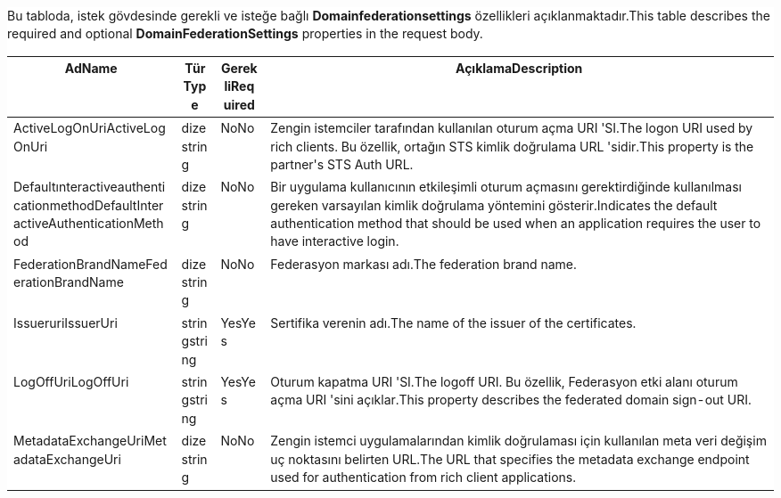 <span data-ttu-id="cf8f2-214">Bu tabloda, istek gövdesinde gerekli ve isteğe bağlı **Domainfederationsettings** özellikleri açıklanmaktadır.</span><span class="sxs-lookup"><span data-stu-id="cf8f2-214">This table describes the required and optional **DomainFederationSettings** properties in the request body.</span></span>

| <span data-ttu-id="cf8f2-215">Ad</span><span class="sxs-lookup"><span data-stu-id="cf8f2-215">Name</span></span>   | <span data-ttu-id="cf8f2-216">Tür</span><span class="sxs-lookup"><span data-stu-id="cf8f2-216">Type</span></span>   | <span data-ttu-id="cf8f2-217">Gerekli</span><span class="sxs-lookup"><span data-stu-id="cf8f2-217">Required</span></span> | <span data-ttu-id="cf8f2-218">Açıklama</span><span class="sxs-lookup"><span data-stu-id="cf8f2-218">Description</span></span>                                                  |
|--------|--------|----------|--------------------------------------------------------------|
| <span data-ttu-id="cf8f2-219">ActiveLogOnUri</span><span class="sxs-lookup"><span data-stu-id="cf8f2-219">ActiveLogOnUri</span></span>                         | <span data-ttu-id="cf8f2-220">dize</span><span class="sxs-lookup"><span data-stu-id="cf8f2-220">string</span></span>           | <span data-ttu-id="cf8f2-221">No</span><span class="sxs-lookup"><span data-stu-id="cf8f2-221">No</span></span>      | <span data-ttu-id="cf8f2-222">Zengin istemciler tarafından kullanılan oturum açma URI 'SI.</span><span class="sxs-lookup"><span data-stu-id="cf8f2-222">The logon URI used by rich clients.</span></span> <span data-ttu-id="cf8f2-223">Bu özellik, ortağın STS kimlik doğrulama URL 'sidir.</span><span class="sxs-lookup"><span data-stu-id="cf8f2-223">This property is the partner's STS Auth URL.</span></span> |
| <span data-ttu-id="cf8f2-224">Defaultınteractiveauthenticationmethod</span><span class="sxs-lookup"><span data-stu-id="cf8f2-224">DefaultInteractiveAuthenticationMethod</span></span> | <span data-ttu-id="cf8f2-225">dize</span><span class="sxs-lookup"><span data-stu-id="cf8f2-225">string</span></span>           | <span data-ttu-id="cf8f2-226">No</span><span class="sxs-lookup"><span data-stu-id="cf8f2-226">No</span></span>      | <span data-ttu-id="cf8f2-227">Bir uygulama kullanıcının etkileşimli oturum açmasını gerektirdiğinde kullanılması gereken varsayılan kimlik doğrulama yöntemini gösterir.</span><span class="sxs-lookup"><span data-stu-id="cf8f2-227">Indicates the default authentication method that should be used when an application requires the user to have interactive login.</span></span> |
| <span data-ttu-id="cf8f2-228">FederationBrandName</span><span class="sxs-lookup"><span data-stu-id="cf8f2-228">FederationBrandName</span></span>                    | <span data-ttu-id="cf8f2-229">dize</span><span class="sxs-lookup"><span data-stu-id="cf8f2-229">string</span></span>           | <span data-ttu-id="cf8f2-230">No</span><span class="sxs-lookup"><span data-stu-id="cf8f2-230">No</span></span>      | <span data-ttu-id="cf8f2-231">Federasyon markası adı.</span><span class="sxs-lookup"><span data-stu-id="cf8f2-231">The federation brand name.</span></span>        |
| <span data-ttu-id="cf8f2-232">Issueruri</span><span class="sxs-lookup"><span data-stu-id="cf8f2-232">IssuerUri</span></span>                              | <span data-ttu-id="cf8f2-233">string</span><span class="sxs-lookup"><span data-stu-id="cf8f2-233">string</span></span>           | <span data-ttu-id="cf8f2-234">Yes</span><span class="sxs-lookup"><span data-stu-id="cf8f2-234">Yes</span></span>     | <span data-ttu-id="cf8f2-235">Sertifika verenin adı.</span><span class="sxs-lookup"><span data-stu-id="cf8f2-235">The name of the issuer of the certificates.</span></span>                        |
| <span data-ttu-id="cf8f2-236">LogOffUri</span><span class="sxs-lookup"><span data-stu-id="cf8f2-236">LogOffUri</span></span>                              | <span data-ttu-id="cf8f2-237">string</span><span class="sxs-lookup"><span data-stu-id="cf8f2-237">string</span></span>           | <span data-ttu-id="cf8f2-238">Yes</span><span class="sxs-lookup"><span data-stu-id="cf8f2-238">Yes</span></span>     | <span data-ttu-id="cf8f2-239">Oturum kapatma URI 'SI.</span><span class="sxs-lookup"><span data-stu-id="cf8f2-239">The logoff URI.</span></span> <span data-ttu-id="cf8f2-240">Bu özellik, Federasyon etki alanı oturum açma URI 'sini açıklar.</span><span class="sxs-lookup"><span data-stu-id="cf8f2-240">This property describes the federated domain sign-out URI.</span></span>        |
| <span data-ttu-id="cf8f2-241">MetadataExchangeUri</span><span class="sxs-lookup"><span data-stu-id="cf8f2-241">MetadataExchangeUri</span></span>                    | <span data-ttu-id="cf8f2-242">dize</span><span class="sxs-lookup"><span data-stu-id="cf8f2-242">string</span></span>           | <span data-ttu-id="cf8f2-243">No</span><span class="sxs-lookup"><span data-stu-id="cf8f2-243">No</span></span>      | <span data-ttu-id="cf8f2-244">Zengin istemci uygulamalarından kimlik doğrulaması için kullanılan meta veri değişim uç noktasını belirten URL.</span><span class="sxs-lookup"><span data-stu-id="cf8f2-244">The URL that specifies the metadata exchange endpoint used for authentication from rich client applications.</span></span> |